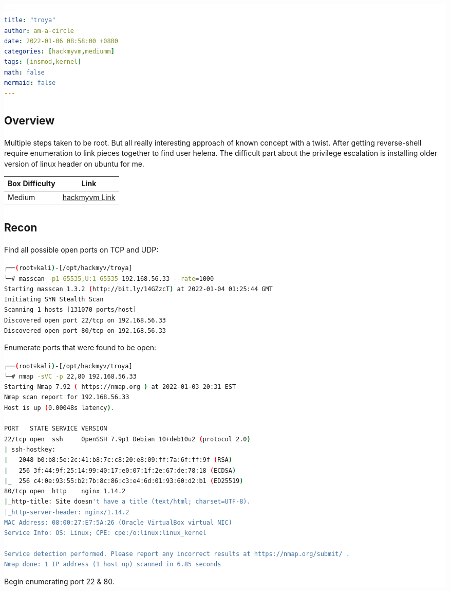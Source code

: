```yaml
---
title: "troya"
author: am-a-circle
date: 2022-01-06 08:58:00 +0800
categories: [hackmyvm,mediumm]
tags: [insmod,kernel]
math: false
mermaid: false
---
```


## Overview

Multiple steps taken to be root. But all really interesting approach of known concept with a twist. After getting reverse-shell require enumeration to link pieces together to find user helena. The difficult part about the privilege escalation is installing older version of linux header on ubuntu for me.

|Box Difficulty| Link|
|--|--|
| Medium | [hackmyvm Link](https://hackmyvm.eu/machines/machine.php?vm=Troya) |

## Recon

Find all possible open ports on TCP and UDP:
```bash
┌──(root💀kali)-[/opt/hackmyv/troya]
└─# masscan -p1-65535,U:1-65535 192.168.56.33 --rate=1000 
Starting masscan 1.3.2 (http://bit.ly/14GZzcT) at 2022-01-04 01:25:44 GMT
Initiating SYN Stealth Scan
Scanning 1 hosts [131070 ports/host]
Discovered open port 22/tcp on 192.168.56.33                                   
Discovered open port 80/tcp on 192.168.56.33   

```


Enumerate ports that were found to be open:
```bash
┌──(root💀kali)-[/opt/hackmyv/troya]
└─# nmap -sVC -p 22,80 192.168.56.33  
Starting Nmap 7.92 ( https://nmap.org ) at 2022-01-03 20:31 EST
Nmap scan report for 192.168.56.33
Host is up (0.00048s latency).

PORT   STATE SERVICE VERSION
22/tcp open  ssh     OpenSSH 7.9p1 Debian 10+deb10u2 (protocol 2.0)
| ssh-hostkey: 
|   2048 b0:b8:5e:2c:41:b8:7c:c8:20:e8:09:ff:7a:6f:ff:9f (RSA)
|   256 3f:44:9f:25:14:99:40:17:e0:07:1f:2e:67:de:78:18 (ECDSA)
|_  256 c4:0e:93:55:b2:7b:8c:86:c3:e4:6d:01:93:60:d2:b1 (ED25519)
80/tcp open  http    nginx 1.14.2
|_http-title: Site doesn't have a title (text/html; charset=UTF-8).
|_http-server-header: nginx/1.14.2
MAC Address: 08:00:27:E7:5A:26 (Oracle VirtualBox virtual NIC)
Service Info: OS: Linux; CPE: cpe:/o:linux:linux_kernel

Service detection performed. Please report any incorrect results at https://nmap.org/submit/ .
Nmap done: 1 IP address (1 host up) scanned in 6.85 seconds
```
Begin enumerating port 22 & 80.
